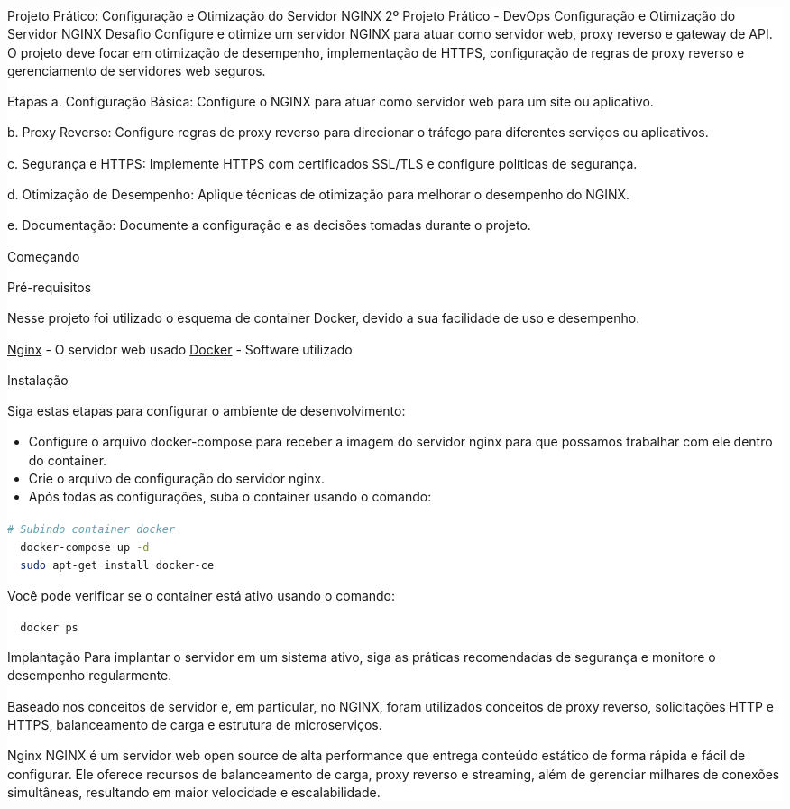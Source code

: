 Projeto Prático: Configuração e Otimização do Servidor NGINX
2º Projeto Prático - DevOps
Configuração e Otimização do Servidor NGINX
Desafio
Configure e otimize um servidor NGINX para atuar como servidor web, proxy reverso e gateway de API. O projeto deve focar em otimização de desempenho, implementação de HTTPS, configuração de regras de proxy reverso e gerenciamento de servidores web seguros.

Etapas
a. Configuração Básica: Configure o NGINX para atuar como servidor web para um site ou aplicativo.

b. Proxy Reverso: Configure regras de proxy reverso para direcionar o tráfego para diferentes serviços ou aplicativos.

c. Segurança e HTTPS: Implemente HTTPS com certificados SSL/TLS e configure políticas de segurança.

d. Otimização de Desempenho: Aplique técnicas de otimização para melhorar o desempenho do NGINX.

e. Documentação: Documente a configuração e as decisões tomadas durante o projeto.

Começando

Pré-requisitos

Nesse projeto foi utilizado o esquema de container Docker, devido a sua facilidade de uso e desempenho.

[Nginx](https://www.nginx.com/) - O servidor web usado
[Docker](https://www.docker.com/) - Software utilizado

Instalação

Siga estas etapas para configurar o ambiente de desenvolvimento:

- Configure o arquivo docker-compose para receber a imagem do servidor nginx para que possamos trabalhar com ele dentro do container.
- Crie o arquivo de configuração do servidor nginx.
- Após todas as configurações, suba o container usando o comando: 

```bash
# Subindo container docker
  docker-compose up -d
  sudo apt-get install docker-ce
```

Você pode verificar se o container está ativo usando o comando:
```bash
  docker ps
```
 Implantação
Para implantar o servidor em um sistema ativo, siga as práticas recomendadas de segurança e monitore o desempenho regularmente.

Baseado nos conceitos de servidor e, em particular, no NGINX, foram utilizados conceitos de proxy reverso, solicitações HTTP e HTTPS, balanceamento de carga e estrutura de microserviços.

Nginx
NGINX é um servidor web open source de alta performance que entrega conteúdo estático de forma rápida e fácil de configurar. Ele oferece recursos de balanceamento de carga, proxy reverso e streaming, além de gerenciar milhares de conexões simultâneas, resultando em maior velocidade e escalabilidade.
